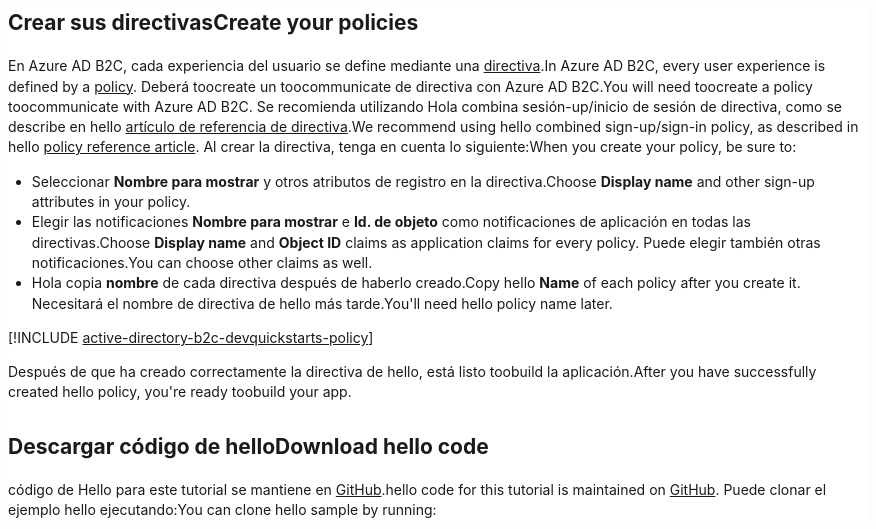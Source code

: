 ## <a name="create-your-policies"></a><span data-ttu-id="e4fec-125">Crear sus directivas</span><span class="sxs-lookup"><span data-stu-id="e4fec-125">Create your policies</span></span>

<span data-ttu-id="e4fec-126">En Azure AD B2C, cada experiencia del usuario se define mediante una [directiva](active-directory-b2c-reference-policies.md).</span><span class="sxs-lookup"><span data-stu-id="e4fec-126">In Azure AD B2C, every user experience is defined by a [policy](active-directory-b2c-reference-policies.md).</span></span> <span data-ttu-id="e4fec-127">Deberá toocreate un toocommunicate de directiva con Azure AD B2C.</span><span class="sxs-lookup"><span data-stu-id="e4fec-127">You will need toocreate a policy toocommunicate with Azure AD B2C.</span></span> <span data-ttu-id="e4fec-128">Se recomienda utilizando Hola combina sesión-up/inicio de sesión de directiva, como se describe en hello [artículo de referencia de directiva](active-directory-b2c-reference-policies.md).</span><span class="sxs-lookup"><span data-stu-id="e4fec-128">We recommend using hello combined sign-up/sign-in policy, as described in hello [policy reference article](active-directory-b2c-reference-policies.md).</span></span> <span data-ttu-id="e4fec-129">Al crear la directiva, tenga en cuenta lo siguiente:</span><span class="sxs-lookup"><span data-stu-id="e4fec-129">When you create your policy, be sure to:</span></span>

* <span data-ttu-id="e4fec-130">Seleccionar **Nombre para mostrar** y otros atributos de registro en la directiva.</span><span class="sxs-lookup"><span data-stu-id="e4fec-130">Choose **Display name** and other sign-up attributes in your policy.</span></span>
* <span data-ttu-id="e4fec-131">Elegir las notificaciones **Nombre para mostrar** e **Id. de objeto** como notificaciones de aplicación en todas las directivas.</span><span class="sxs-lookup"><span data-stu-id="e4fec-131">Choose **Display name** and **Object ID** claims as application claims for every policy.</span></span> <span data-ttu-id="e4fec-132">Puede elegir también otras notificaciones.</span><span class="sxs-lookup"><span data-stu-id="e4fec-132">You can choose other claims as well.</span></span>
* <span data-ttu-id="e4fec-133">Hola copia **nombre** de cada directiva después de haberlo creado.</span><span class="sxs-lookup"><span data-stu-id="e4fec-133">Copy hello **Name** of each policy after you create it.</span></span> <span data-ttu-id="e4fec-134">Necesitará el nombre de directiva de hello más tarde.</span><span class="sxs-lookup"><span data-stu-id="e4fec-134">You'll need hello policy name later.</span></span>

[!INCLUDE [active-directory-b2c-devquickstarts-policy](../../includes/active-directory-b2c-devquickstarts-policy.md)]

<span data-ttu-id="e4fec-135">Después de que ha creado correctamente la directiva de hello, está listo toobuild la aplicación.</span><span class="sxs-lookup"><span data-stu-id="e4fec-135">After you have successfully created hello policy, you're ready toobuild your app.</span></span>

## <a name="download-hello-code"></a><span data-ttu-id="e4fec-136">Descargar código de hello</span><span class="sxs-lookup"><span data-stu-id="e4fec-136">Download hello code</span></span>

<span data-ttu-id="e4fec-137">código de Hello para este tutorial se mantiene en [GitHub](https://github.com/Azure-Samples/active-directory-b2c-dotnet-webapp-and-webapi).</span><span class="sxs-lookup"><span data-stu-id="e4fec-137">hello code for this tutorial is maintained on [GitHub](https://github.com/Azure-Samples/active-directory-b2c-dotnet-webapp-and-webapi).</span></span> <span data-ttu-id="e4fec-138">Puede clonar el ejemplo hello ejecutando:</span><span class="sxs-lookup"><span data-stu-id="e4fec-138">You can clone hello sample by running:</span></span>
